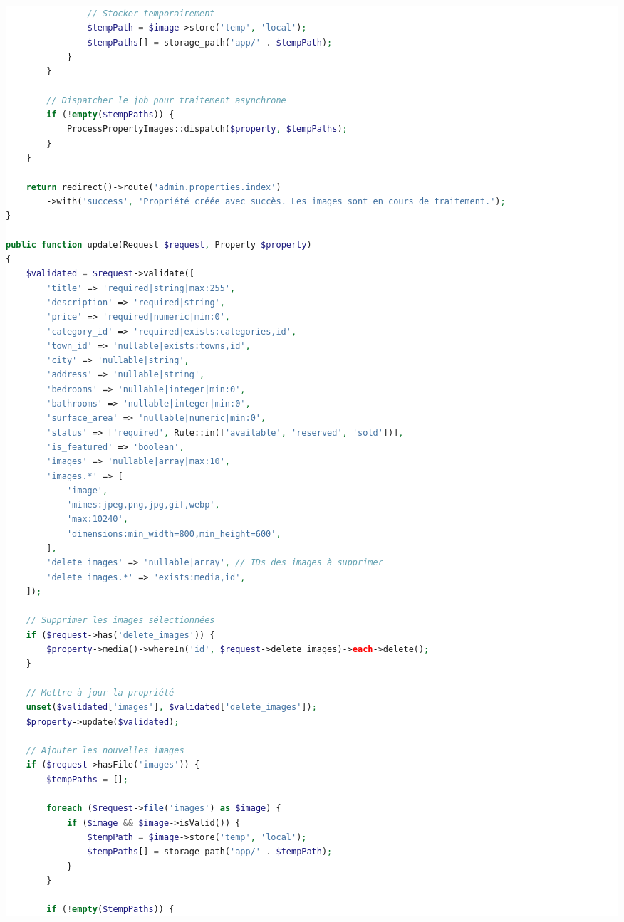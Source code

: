 ```php
                // Stocker temporairement
                $tempPath = $image->store('temp', 'local');
                $tempPaths[] = storage_path('app/' . $tempPath);
            }
        }

        // Dispatcher le job pour traitement asynchrone
        if (!empty($tempPaths)) {
            ProcessPropertyImages::dispatch($property, $tempPaths);
        }
    }

    return redirect()->route('admin.properties.index')
        ->with('success', 'Propriété créée avec succès. Les images sont en cours de traitement.');
}

public function update(Request $request, Property $property)
{
    $validated = $request->validate([
        'title' => 'required|string|max:255',
        'description' => 'required|string',
        'price' => 'required|numeric|min:0',
        'category_id' => 'required|exists:categories,id',
        'town_id' => 'nullable|exists:towns,id',
        'city' => 'nullable|string',
        'address' => 'nullable|string',
        'bedrooms' => 'nullable|integer|min:0',
        'bathrooms' => 'nullable|integer|min:0',
        'surface_area' => 'nullable|numeric|min:0',
        'status' => ['required', Rule::in(['available', 'reserved', 'sold'])],
        'is_featured' => 'boolean',
        'images' => 'nullable|array|max:10',
        'images.*' => [
            'image',
            'mimes:jpeg,png,jpg,gif,webp',
            'max:10240',
            'dimensions:min_width=800,min_height=600',
        ],
        'delete_images' => 'nullable|array', // IDs des images à supprimer
        'delete_images.*' => 'exists:media,id',
    ]);

    // Supprimer les images sélectionnées
    if ($request->has('delete_images')) {
        $property->media()->whereIn('id', $request->delete_images)->each->delete();
    }

    // Mettre à jour la propriété
    unset($validated['images'], $validated['delete_images']);
    $property->update($validated);

    // Ajouter les nouvelles images
    if ($request->hasFile('images')) {
        $tempPaths = [];

        foreach ($request->file('images') as $image) {
            if ($image && $image->isValid()) {
                $tempPath = $image->store('temp', 'local');
                $tempPaths[] = storage_path('app/' . $tempPath);
            }
        }

        if (!empty($tempPaths)) {
```